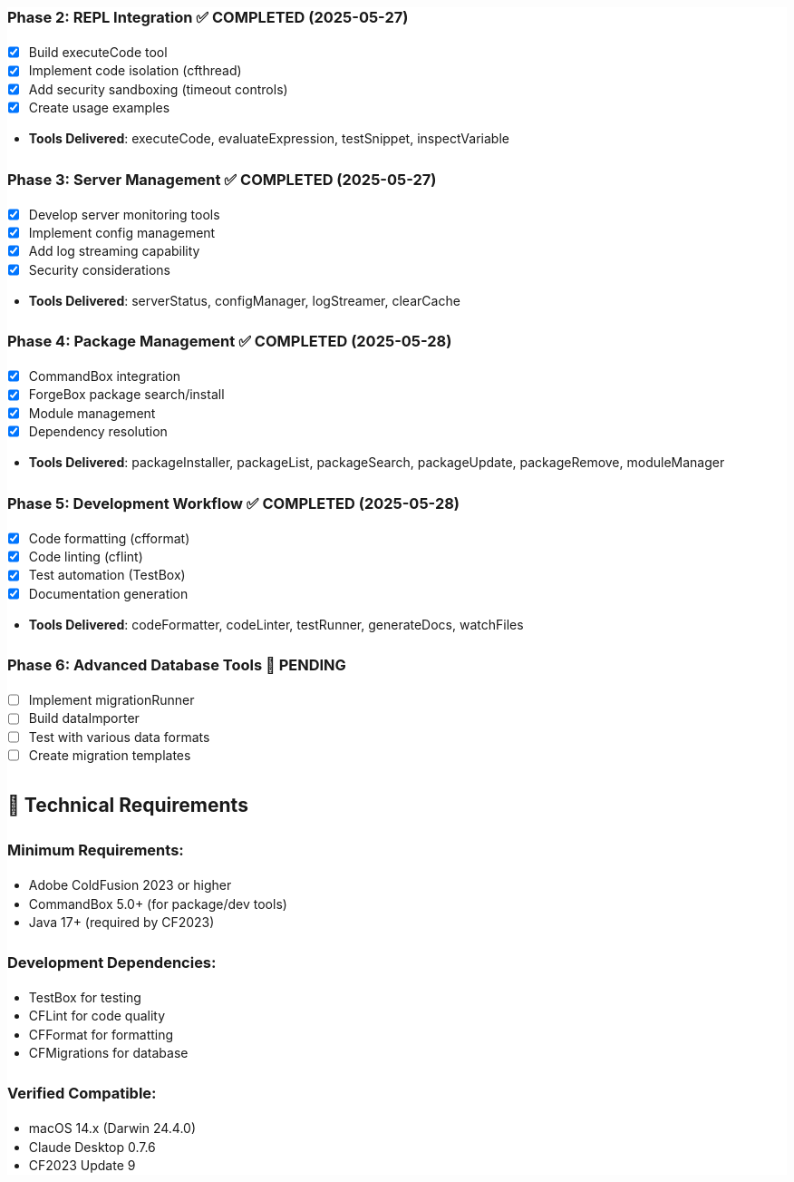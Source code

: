 ### Phase 2: REPL Integration ✅ COMPLETED (2025-05-27)
- [x] Build executeCode tool
- [x] Implement code isolation (cfthread)
- [x] Add security sandboxing (timeout controls)
- [x] Create usage examples
- **Tools Delivered**: executeCode, evaluateExpression, testSnippet, inspectVariable

### Phase 3: Server Management ✅ COMPLETED (2025-05-27)
- [x] Develop server monitoring tools
- [x] Implement config management
- [x] Add log streaming capability
- [x] Security considerations
- **Tools Delivered**: serverStatus, configManager, logStreamer, clearCache

### Phase 4: Package Management ✅ COMPLETED (2025-05-28)
- [x] CommandBox integration
- [x] ForgeBox package search/install
- [x] Module management
- [x] Dependency resolution
- **Tools Delivered**: packageInstaller, packageList, packageSearch, packageUpdate, packageRemove, moduleManager

### Phase 5: Development Workflow ✅ COMPLETED (2025-05-28)
- [x] Code formatting (cfformat)
- [x] Code linting (cflint)
- [x] Test automation (TestBox)
- [x] Documentation generation
- **Tools Delivered**: codeFormatter, codeLinter, testRunner, generateDocs, watchFiles

### Phase 6: Advanced Database Tools 🔄 PENDING
- [ ] Implement migrationRunner
- [ ] Build dataImporter
- [ ] Test with various data formats
- [ ] Create migration templates

## 🔧 Technical Requirements

### Minimum Requirements:
- Adobe ColdFusion 2023 or higher
- CommandBox 5.0+ (for package/dev tools)
- Java 17+ (required by CF2023)

### Development Dependencies:
- TestBox for testing
- CFLint for code quality
- CFFormat for formatting
- CFMigrations for database

### Verified Compatible:
- macOS 14.x (Darwin 24.4.0)
- Claude Desktop 0.7.6
- CF2023 Update 9
